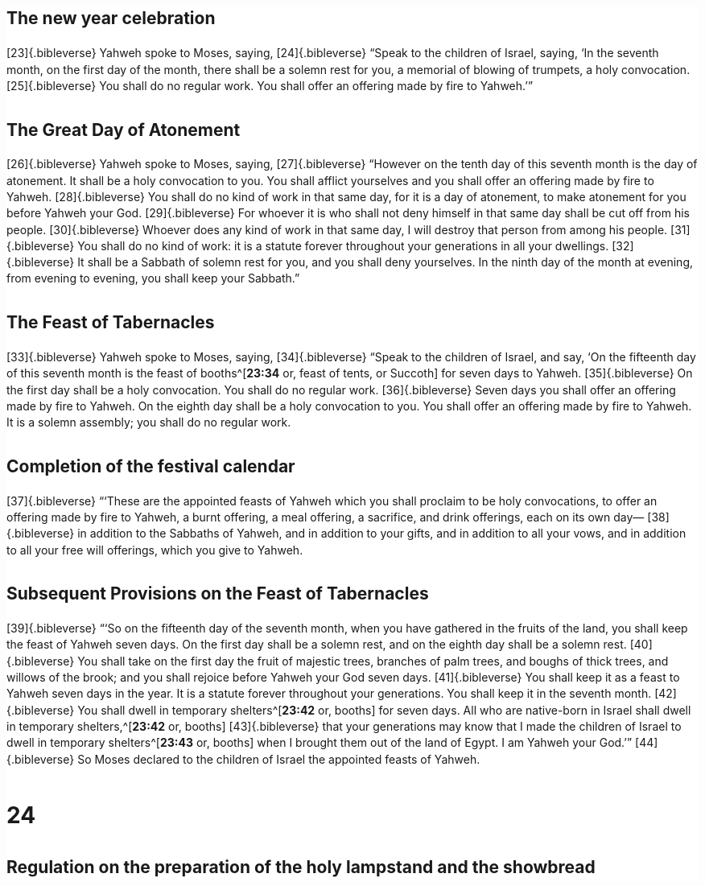 ## The new year celebration
[23]{.bibleverse} Yahweh spoke to Moses, saying, [24]{.bibleverse} “Speak to the children of Israel, saying, ‘In the seventh month, on the first day of the month, there shall be a solemn rest for you, a memorial of blowing of trumpets, a holy convocation. [25]{.bibleverse} You shall do no regular work. You shall offer an offering made by fire to Yahweh.’”

## The Great Day of Atonement
[26]{.bibleverse} Yahweh spoke to Moses, saying, [27]{.bibleverse} “However on the tenth day of this seventh month is the day of atonement. It shall be a holy convocation to you. You shall afflict yourselves and you shall offer an offering made by fire to Yahweh. [28]{.bibleverse} You shall do no kind of work in that same day, for it is a day of atonement, to make atonement for you before Yahweh your God. [29]{.bibleverse} For whoever it is who shall not deny himself in that same day shall be cut off from his people. [30]{.bibleverse} Whoever does any kind of work in that same day, I will destroy that person from among his people. [31]{.bibleverse} You shall do no kind of work: it is a statute forever throughout your generations in all your dwellings. [32]{.bibleverse} It shall be a Sabbath of solemn rest for you, and you shall deny yourselves. In the ninth day of the month at evening, from evening to evening, you shall keep your Sabbath.”

## The Feast of Tabernacles
[33]{.bibleverse} Yahweh spoke to Moses, saying, [34]{.bibleverse} “Speak to the children of Israel, and say, ‘On the fifteenth day of this seventh month is the feast of booths^[**23:34** or, feast of tents, or Succoth] for seven days to Yahweh. [35]{.bibleverse} On the first day shall be a holy convocation. You shall do no regular work. [36]{.bibleverse} Seven days you shall offer an offering made by fire to Yahweh. On the eighth day shall be a holy convocation to you. You shall offer an offering made by fire to Yahweh. It is a solemn assembly; you shall do no regular work.

## Completion of the festival calendar
[37]{.bibleverse} “‘These are the appointed feasts of Yahweh which you shall proclaim to be holy convocations, to offer an offering made by fire to Yahweh, a burnt offering, a meal offering, a sacrifice, and drink offerings, each on its own day— [38]{.bibleverse} in addition to the Sabbaths of Yahweh, and in addition to your gifts, and in addition to all your vows, and in addition to all your free will offerings, which you give to Yahweh.

## Subsequent Provisions on the Feast of Tabernacles
[39]{.bibleverse} “‘So on the fifteenth day of the seventh month, when you have gathered in the fruits of the land, you shall keep the feast of Yahweh seven days. On the first day shall be a solemn rest, and on the eighth day shall be a solemn rest. [40]{.bibleverse} You shall take on the first day the fruit of majestic trees, branches of palm trees, and boughs of thick trees, and willows of the brook; and you shall rejoice before Yahweh your God seven days. [41]{.bibleverse} You shall keep it as a feast to Yahweh seven days in the year. It is a statute forever throughout your generations. You shall keep it in the seventh month. [42]{.bibleverse} You shall dwell in temporary shelters^[**23:42** or, booths] for seven days. All who are native-born in Israel shall dwell in temporary shelters,^[**23:42** or, booths] [43]{.bibleverse} that your generations may know that I made the children of Israel to dwell in temporary shelters^[**23:43** or, booths] when I brought them out of the land of Egypt. I am Yahweh your God.’” [44]{.bibleverse} So Moses declared to the children of Israel the appointed feasts of Yahweh. 

# 24 
## Regulation on the preparation of the holy lampstand and the showbread
